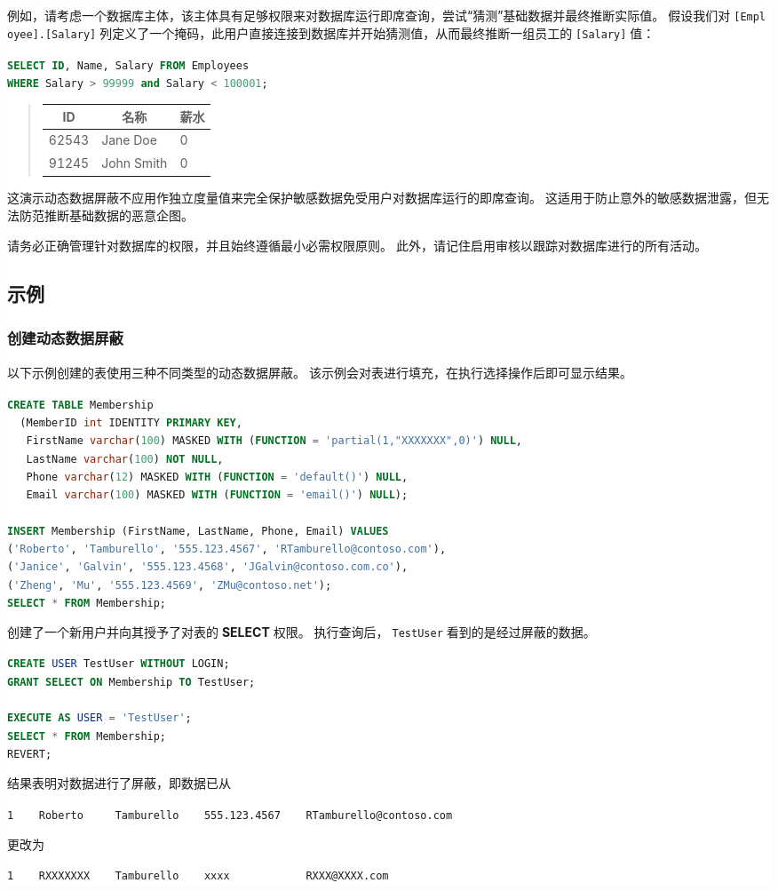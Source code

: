 例如，请考虑一个数据库主体，该主体具有足够权限来对数据库运行即席查询，尝试“猜测”基础数据并最终推断实际值。 假设我们对 `[Employee].[Salary]` 列定义了一个掩码，此用户直接连接到数据库并开始猜测值，从而最终推断一组员工的 `[Salary]` 值：
 

```sql
SELECT ID, Name, Salary FROM Employees
WHERE Salary > 99999 and Salary < 100001;
```

>    |  ID | 名称| 薪水 |   
>    | ----- | ---------- | ------ | 
>    |  62543 | Jane Doe | 0 | 
>    |  91245 | John Smith | 0 |  

这演示动态数据屏蔽不应用作独立度量值来完全保护敏感数据免受用户对数据库运行的即席查询。 这适用于防止意外的敏感数据泄露，但无法防范推断基础数据的恶意企图。
 
请务必正确管理针对数据库的权限，并且始终遵循最小必需权限原则。 此外，请记住启用审核以跟踪对数据库进行的所有活动。

  
## <a name="examples"></a>示例  
  
### <a name="creating-a-dynamic-data-mask"></a>创建动态数据屏蔽  
 以下示例创建的表使用三种不同类型的动态数据屏蔽。 该示例会对表进行填充，在执行选择操作后即可显示结果。  
  
```sql
CREATE TABLE Membership  
  (MemberID int IDENTITY PRIMARY KEY,  
   FirstName varchar(100) MASKED WITH (FUNCTION = 'partial(1,"XXXXXXX",0)') NULL,  
   LastName varchar(100) NOT NULL,  
   Phone varchar(12) MASKED WITH (FUNCTION = 'default()') NULL,  
   Email varchar(100) MASKED WITH (FUNCTION = 'email()') NULL);  
  
INSERT Membership (FirstName, LastName, Phone, Email) VALUES   
('Roberto', 'Tamburello', '555.123.4567', 'RTamburello@contoso.com'),  
('Janice', 'Galvin', '555.123.4568', 'JGalvin@contoso.com.co'),  
('Zheng', 'Mu', '555.123.4569', 'ZMu@contoso.net');  
SELECT * FROM Membership;  
```  
  
 创建了一个新用户并向其授予了对表的 **SELECT** 权限。 执行查询后， `TestUser` 看到的是经过屏蔽的数据。  
  
```sql 
CREATE USER TestUser WITHOUT LOGIN;  
GRANT SELECT ON Membership TO TestUser;  
  
EXECUTE AS USER = 'TestUser';  
SELECT * FROM Membership;  
REVERT;  
```  
  
 结果表明对数据进行了屏蔽，即数据已从  
  
 `1    Roberto     Tamburello    555.123.4567    RTamburello@contoso.com`  
  
 更改为  
  
 `1    RXXXXXXX    Tamburello    xxxx            RXXX@XXXX.com`  
  